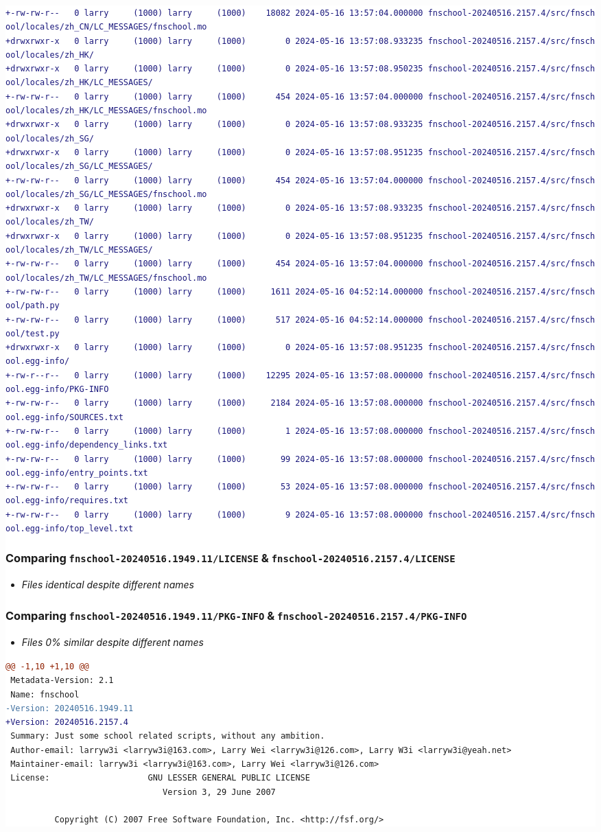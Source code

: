 ```diff
+-rw-rw-r--   0 larry     (1000) larry     (1000)    18082 2024-05-16 13:57:04.000000 fnschool-20240516.2157.4/src/fnschool/locales/zh_CN/LC_MESSAGES/fnschool.mo
+drwxrwxr-x   0 larry     (1000) larry     (1000)        0 2024-05-16 13:57:08.933235 fnschool-20240516.2157.4/src/fnschool/locales/zh_HK/
+drwxrwxr-x   0 larry     (1000) larry     (1000)        0 2024-05-16 13:57:08.950235 fnschool-20240516.2157.4/src/fnschool/locales/zh_HK/LC_MESSAGES/
+-rw-rw-r--   0 larry     (1000) larry     (1000)      454 2024-05-16 13:57:04.000000 fnschool-20240516.2157.4/src/fnschool/locales/zh_HK/LC_MESSAGES/fnschool.mo
+drwxrwxr-x   0 larry     (1000) larry     (1000)        0 2024-05-16 13:57:08.933235 fnschool-20240516.2157.4/src/fnschool/locales/zh_SG/
+drwxrwxr-x   0 larry     (1000) larry     (1000)        0 2024-05-16 13:57:08.951235 fnschool-20240516.2157.4/src/fnschool/locales/zh_SG/LC_MESSAGES/
+-rw-rw-r--   0 larry     (1000) larry     (1000)      454 2024-05-16 13:57:04.000000 fnschool-20240516.2157.4/src/fnschool/locales/zh_SG/LC_MESSAGES/fnschool.mo
+drwxrwxr-x   0 larry     (1000) larry     (1000)        0 2024-05-16 13:57:08.933235 fnschool-20240516.2157.4/src/fnschool/locales/zh_TW/
+drwxrwxr-x   0 larry     (1000) larry     (1000)        0 2024-05-16 13:57:08.951235 fnschool-20240516.2157.4/src/fnschool/locales/zh_TW/LC_MESSAGES/
+-rw-rw-r--   0 larry     (1000) larry     (1000)      454 2024-05-16 13:57:04.000000 fnschool-20240516.2157.4/src/fnschool/locales/zh_TW/LC_MESSAGES/fnschool.mo
+-rw-rw-r--   0 larry     (1000) larry     (1000)     1611 2024-05-16 04:52:14.000000 fnschool-20240516.2157.4/src/fnschool/path.py
+-rw-rw-r--   0 larry     (1000) larry     (1000)      517 2024-05-16 04:52:14.000000 fnschool-20240516.2157.4/src/fnschool/test.py
+drwxrwxr-x   0 larry     (1000) larry     (1000)        0 2024-05-16 13:57:08.951235 fnschool-20240516.2157.4/src/fnschool.egg-info/
+-rw-r--r--   0 larry     (1000) larry     (1000)    12295 2024-05-16 13:57:08.000000 fnschool-20240516.2157.4/src/fnschool.egg-info/PKG-INFO
+-rw-rw-r--   0 larry     (1000) larry     (1000)     2184 2024-05-16 13:57:08.000000 fnschool-20240516.2157.4/src/fnschool.egg-info/SOURCES.txt
+-rw-rw-r--   0 larry     (1000) larry     (1000)        1 2024-05-16 13:57:08.000000 fnschool-20240516.2157.4/src/fnschool.egg-info/dependency_links.txt
+-rw-rw-r--   0 larry     (1000) larry     (1000)       99 2024-05-16 13:57:08.000000 fnschool-20240516.2157.4/src/fnschool.egg-info/entry_points.txt
+-rw-rw-r--   0 larry     (1000) larry     (1000)       53 2024-05-16 13:57:08.000000 fnschool-20240516.2157.4/src/fnschool.egg-info/requires.txt
+-rw-rw-r--   0 larry     (1000) larry     (1000)        9 2024-05-16 13:57:08.000000 fnschool-20240516.2157.4/src/fnschool.egg-info/top_level.txt
```

### Comparing `fnschool-20240516.1949.11/LICENSE` & `fnschool-20240516.2157.4/LICENSE`

 * *Files identical despite different names*

### Comparing `fnschool-20240516.1949.11/PKG-INFO` & `fnschool-20240516.2157.4/PKG-INFO`

 * *Files 0% similar despite different names*

```diff
@@ -1,10 +1,10 @@
 Metadata-Version: 2.1
 Name: fnschool
-Version: 20240516.1949.11
+Version: 20240516.2157.4
 Summary: Just some school related scripts, without any ambition.
 Author-email: larryw3i <larryw3i@163.com>, Larry Wei <larryw3i@126.com>, Larry W3i <larryw3i@yeah.net>
 Maintainer-email: larryw3i <larryw3i@163.com>, Larry Wei <larryw3i@126.com>
 License:                    GNU LESSER GENERAL PUBLIC LICENSE
                                Version 3, 29 June 2007
         
          Copyright (C) 2007 Free Software Foundation, Inc. <http://fsf.org/>
```